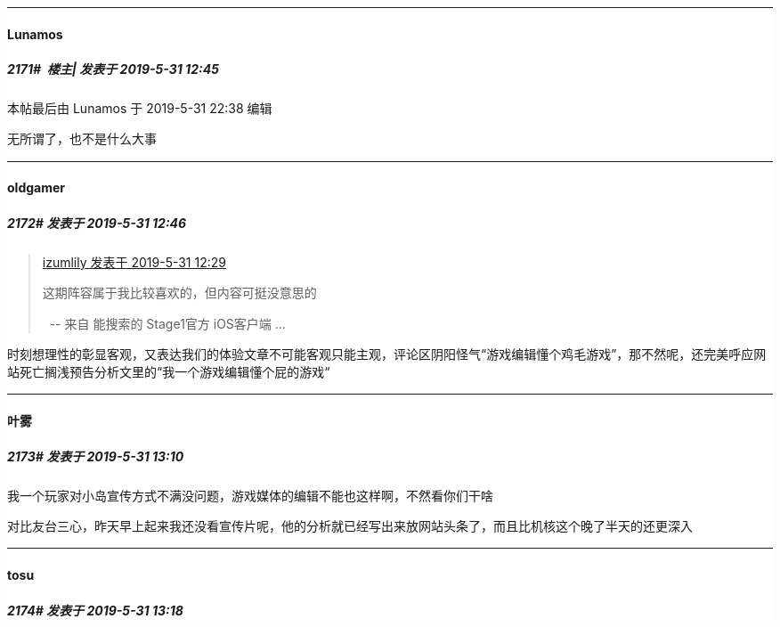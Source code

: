 




*****

####  Lunamos  
##### 2171#         楼主| 发表于 2019-5-31 12:45



 本帖最后由 Lunamos 于 2019-5-31 22:38 编辑 

无所谓了，也不是什么大事







*****

####  oldgamer  
##### 2172#       发表于 2019-5-31 12:46



<blockquote><a href="httphttps://bbs.saraba1st.com/2b/forum.php?mod=redirect&amp;goto=findpost&amp;pid=43930137&amp;ptid=1556697" target="_blank">izumlily 发表于 2019-5-31 12:29</a>

这期阵容属于我比较喜欢的，但内容可挺没意思的


  -- 来自 能搜索的 Stage1官方 iOS客户端 ...</blockquote>
时刻想理性的彰显客观，又表达我们的体验文章不可能客观只能主观，评论区阴阳怪气“游戏编辑懂个鸡毛游戏”，那不然呢，还完美呼应网站死亡搁浅预告分析文里的“我一个游戏编辑懂个屁的游戏“







*****

####  叶雾  
##### 2173#       发表于 2019-5-31 13:10




我一个玩家对小岛宣传方式不满没问题，游戏媒体的编辑不能也这样啊，不然看你们干啥

对比友台三心，昨天早上起来我还没看宣传片呢，他的分析就已经写出来放网站头条了，而且比机核这个晚了半天的还更深入







*****

####  tosu  
##### 2174#       发表于 2019-5-31 13:18


